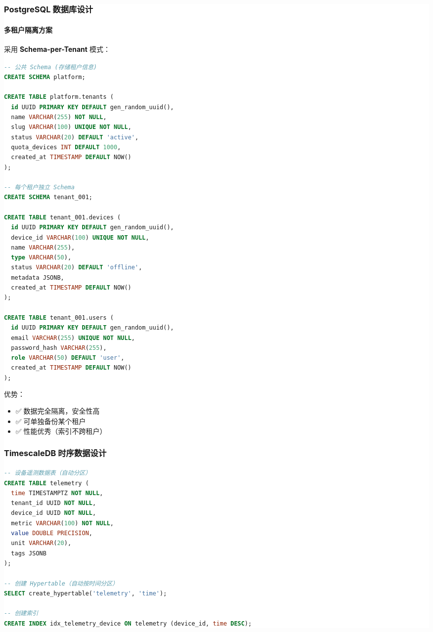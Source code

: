### PostgreSQL 数据库设计

#### 多租户隔离方案

采用 **Schema-per-Tenant** 模式：

```sql
-- 公共 Schema (存储租户信息)
CREATE SCHEMA platform;

CREATE TABLE platform.tenants (
  id UUID PRIMARY KEY DEFAULT gen_random_uuid(),
  name VARCHAR(255) NOT NULL,
  slug VARCHAR(100) UNIQUE NOT NULL,
  status VARCHAR(20) DEFAULT 'active',
  quota_devices INT DEFAULT 1000,
  created_at TIMESTAMP DEFAULT NOW()
);

-- 每个租户独立 Schema
CREATE SCHEMA tenant_001;

CREATE TABLE tenant_001.devices (
  id UUID PRIMARY KEY DEFAULT gen_random_uuid(),
  device_id VARCHAR(100) UNIQUE NOT NULL,
  name VARCHAR(255),
  type VARCHAR(50),
  status VARCHAR(20) DEFAULT 'offline',
  metadata JSONB,
  created_at TIMESTAMP DEFAULT NOW()
);

CREATE TABLE tenant_001.users (
  id UUID PRIMARY KEY DEFAULT gen_random_uuid(),
  email VARCHAR(255) UNIQUE NOT NULL,
  password_hash VARCHAR(255),
  role VARCHAR(50) DEFAULT 'user',
  created_at TIMESTAMP DEFAULT NOW()
);
```

优势：
- ✅ 数据完全隔离，安全性高
- ✅ 可单独备份某个租户
- ✅ 性能优秀（索引不跨租户）

### TimescaleDB 时序数据设计

```sql
-- 设备遥测数据表（自动分区）
CREATE TABLE telemetry (
  time TIMESTAMPTZ NOT NULL,
  tenant_id UUID NOT NULL,
  device_id UUID NOT NULL,
  metric VARCHAR(100) NOT NULL,
  value DOUBLE PRECISION,
  unit VARCHAR(20),
  tags JSONB
);

-- 创建 Hypertable（自动按时间分区）
SELECT create_hypertable('telemetry', 'time');

-- 创建索引
CREATE INDEX idx_telemetry_device ON telemetry (device_id, time DESC);
```